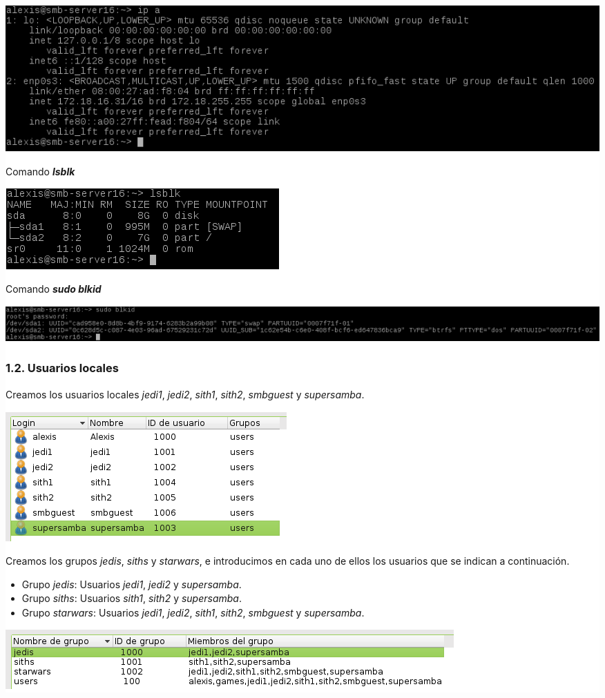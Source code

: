 ![Comando ip a](./images/003.png)

Comando ***lsblk***

![Comando lsblk](./images/004.png)

Comando ***sudo blkid***

![Comando sudo blkid](./images/005.png)

### 1.2. Usuarios locales
Creamos los usuarios locales *jedi1*, *jedi2*, *sith1*, *sith2*, *smbguest* y *supersamba*.

![Usuarios locales](./images/006.png)

Creamos los grupos *jedis*, *siths* y *starwars*, e introducimos en cada uno de ellos los usuarios que se indican a continuación.

* Grupo *jedis*: Usuarios *jedi1*, *jedi2* y *supersamba*.
* Grupo *siths*: Usuarios *sith1*, *sith2* y *supersamba*.
* Grupo *starwars*: Usuarios *jedi1*, *jedi2*, *sith1*, *sith2*, *smbguest* y *supersamba*.

![Grupos](./images/007.png)
